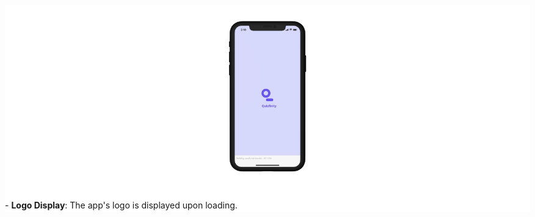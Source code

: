 <p align="center">
  <img src="./src/assets/README_images/SplashScreen.png" alt="SplashScreen" height="300">
</p>
- <b>Logo Display</b>: The app's logo is displayed upon loading.

